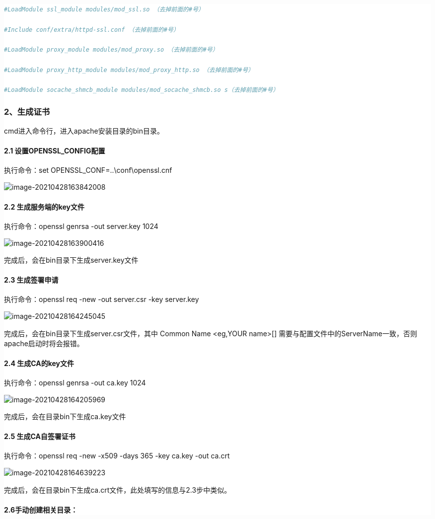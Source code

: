 ```powershell
#LoadModule ssl_module modules/mod_ssl.so （去掉前面的#号）

#Include conf/extra/httpd-ssl.conf （去掉前面的#号）

#LoadModule proxy_module modules/mod_proxy.so （去掉前面的#号）

#LoadModule proxy_http_module modules/mod_proxy_http.so （去掉前面的#号）

#LoadModule socache_shmcb_module modules/mod_socache_shmcb.so s（去掉前面的#号）
```

### 2、生成证书

cmd进入命令行，进入apache安装目录的bin目录。

#### 2.1 设置OPENSSL_CONFIG配置

  执行命令：set OPENSSL_CONF=..\conf\openssl.cnf

![image-20210428163842008](C:\Users\罗永强\AppData\Roaming\Typora\typora-user-images\image-20210428163842008.png)

#### 2.2 生成服务端的key文件

  执行命令：openssl genrsa -out server.key 1024

![image-20210428163900416](C:\Users\罗永强\AppData\Roaming\Typora\typora-user-images\image-20210428163900416.png)

完成后，会在bin目录下生成server.key文件

#### 2.3 生成签署申请

  执行命令：openssl req -new -out server.csr -key server.key

![image-20210428164245045](C:\Users\罗永强\AppData\Roaming\Typora\typora-user-images\image-20210428164245045.png)

  完成后，会在bin目录下生成server.csr文件，其中 Common Name <eg,YOUR name>[] 需要与配置文件中的ServerName一致，否则apache启动时将会报错。

#### 2.4 生成CA的key文件

  执行命令：openssl genrsa -out ca.key 1024

![image-20210428164205969](C:\Users\罗永强\AppData\Roaming\Typora\typora-user-images\image-20210428164205969.png)

完成后，会在目录bin下生成ca.key文件

#### 2.5 生成CA自签署证书

执行命令：openssl req -new -x509 -days 365 -key ca.key -out ca.crt

![image-20210428164639223](C:\Users\罗永强\AppData\Roaming\Typora\typora-user-images\image-20210428164639223.png)

完成后，会在目录bin下生成ca.crt文件，此处填写的信息与2.3步中类似。

#### 2.6手动创建相关目录：
